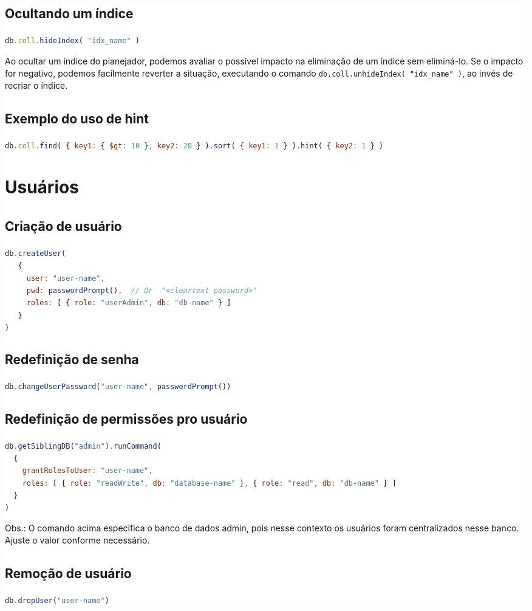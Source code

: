 ## Ocultando um índice
```js
db.coll.hideIndex( "idx_name" )
```

Ao ocultar um índice do planejador, podemos avaliar o possível impacto na eliminação de um índice sem eliminá-lo. Se o impacto for negativo, podemos facilmente reverter a situação, executando o comando `db.coll.unhideIndex( "idx_name" )`, ao invés de recriar o índice.

## Exemplo do uso de hint
```js
db.coll.find( { key1: { $gt: 10 }, key2: 20 } ).sort( { key1: 1 } ).hint( { key2: 1 } )
```

# Usuários

## Criação de usuário
```js
db.createUser(
   {
     user: "user-name",
     pwd: passwordPrompt(),  // Or  "<cleartext password>"
     roles: [ { role: "userAdmin", db: "db-name" } ]
   }
)
```

## Redefinição de senha
```js
db.changeUserPassword("user-name", passwordPrompt())
```

## Redefinição de permissões pro usuário
```js
db.getSiblingDB("admin").runCommand(
  {
    grantRolesToUser: "user-name",
    roles: [ { role: "readWrite", db: "database-name" }, { role: "read", db: "db-name" } ]
  }
)
```

Obs.: O comando acima especifica o banco de dados admin, pois nesse contexto os usuários foram centralizados nesse banco. Ajuste o valor conforme necessário.

## Remoção de usuário
```js
db.dropUser("user-name")
```
